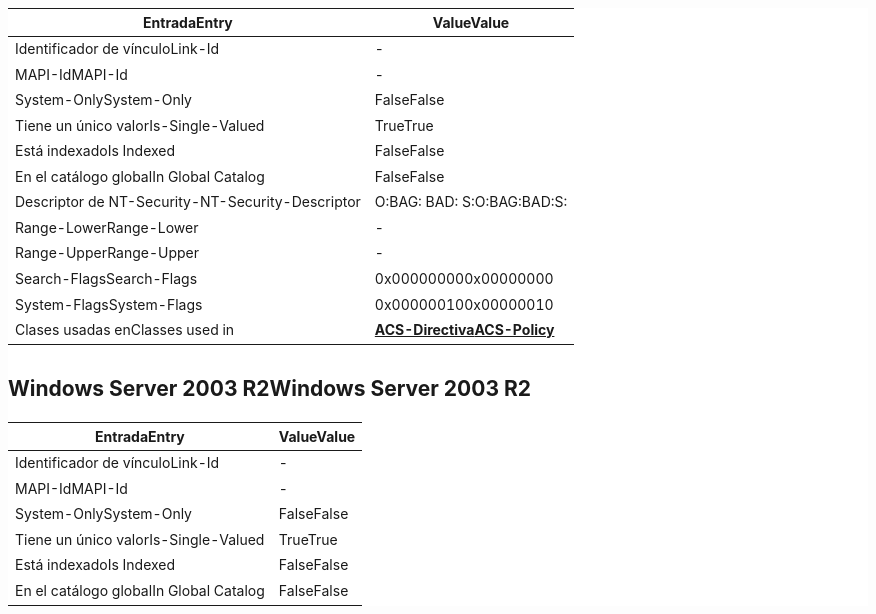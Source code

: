 

| <span data-ttu-id="34f57-154">Entrada</span><span class="sxs-lookup"><span data-stu-id="34f57-154">Entry</span></span> | <span data-ttu-id="34f57-155">Value</span><span class="sxs-lookup"><span data-stu-id="34f57-155">Value</span></span> |
|------------------------|----------------------------------------------|
| <span data-ttu-id="34f57-156">Identificador de vínculo</span><span class="sxs-lookup"><span data-stu-id="34f57-156">Link-Id</span></span>                | \-                                           |
| <span data-ttu-id="34f57-157">MAPI-Id</span><span class="sxs-lookup"><span data-stu-id="34f57-157">MAPI-Id</span></span>                | \-                                           |
| <span data-ttu-id="34f57-158">System-Only</span><span class="sxs-lookup"><span data-stu-id="34f57-158">System-Only</span></span>            | <span data-ttu-id="34f57-159">False</span><span class="sxs-lookup"><span data-stu-id="34f57-159">False</span></span>                                        |
| <span data-ttu-id="34f57-160">Tiene un único valor</span><span class="sxs-lookup"><span data-stu-id="34f57-160">Is-Single-Valued</span></span>       | <span data-ttu-id="34f57-161">True</span><span class="sxs-lookup"><span data-stu-id="34f57-161">True</span></span>                                         |
| <span data-ttu-id="34f57-162">Está indexado</span><span class="sxs-lookup"><span data-stu-id="34f57-162">Is Indexed</span></span>             | <span data-ttu-id="34f57-163">False</span><span class="sxs-lookup"><span data-stu-id="34f57-163">False</span></span>                                        |
| <span data-ttu-id="34f57-164">En el catálogo global</span><span class="sxs-lookup"><span data-stu-id="34f57-164">In Global Catalog</span></span>      | <span data-ttu-id="34f57-165">False</span><span class="sxs-lookup"><span data-stu-id="34f57-165">False</span></span>                                        |
| <span data-ttu-id="34f57-166">Descriptor de NT-Security-</span><span class="sxs-lookup"><span data-stu-id="34f57-166">NT-Security-Descriptor</span></span> | <span data-ttu-id="34f57-167">O:BAG: BAD: S:</span><span class="sxs-lookup"><span data-stu-id="34f57-167">O:BAG:BAD:S:</span></span>                                 |
| <span data-ttu-id="34f57-168">Range-Lower</span><span class="sxs-lookup"><span data-stu-id="34f57-168">Range-Lower</span></span>            | \-                                           |
| <span data-ttu-id="34f57-169">Range-Upper</span><span class="sxs-lookup"><span data-stu-id="34f57-169">Range-Upper</span></span>            | \-                                           |
| <span data-ttu-id="34f57-170">Search-Flags</span><span class="sxs-lookup"><span data-stu-id="34f57-170">Search-Flags</span></span>           | <span data-ttu-id="34f57-171">0x00000000</span><span class="sxs-lookup"><span data-stu-id="34f57-171">0x00000000</span></span>                                   |
| <span data-ttu-id="34f57-172">System-Flags</span><span class="sxs-lookup"><span data-stu-id="34f57-172">System-Flags</span></span>           | <span data-ttu-id="34f57-173">0x00000010</span><span class="sxs-lookup"><span data-stu-id="34f57-173">0x00000010</span></span>                                   |
| <span data-ttu-id="34f57-174">Clases usadas en</span><span class="sxs-lookup"><span data-stu-id="34f57-174">Classes used in</span></span>        | [<span data-ttu-id="34f57-175">**ACS-Directiva**</span><span class="sxs-lookup"><span data-stu-id="34f57-175">**ACS-Policy**</span></span>](c-acspolicy.md)<br/> |



## <a name="windows-server-2003-r2"></a><span data-ttu-id="34f57-176">Windows Server 2003 R2</span><span class="sxs-lookup"><span data-stu-id="34f57-176">Windows Server 2003 R2</span></span>



| <span data-ttu-id="34f57-177">Entrada</span><span class="sxs-lookup"><span data-stu-id="34f57-177">Entry</span></span> | <span data-ttu-id="34f57-178">Value</span><span class="sxs-lookup"><span data-stu-id="34f57-178">Value</span></span> |
|------------------------|----------------------------------------------|
| <span data-ttu-id="34f57-179">Identificador de vínculo</span><span class="sxs-lookup"><span data-stu-id="34f57-179">Link-Id</span></span>                | \-                                           |
| <span data-ttu-id="34f57-180">MAPI-Id</span><span class="sxs-lookup"><span data-stu-id="34f57-180">MAPI-Id</span></span>                | \-                                           |
| <span data-ttu-id="34f57-181">System-Only</span><span class="sxs-lookup"><span data-stu-id="34f57-181">System-Only</span></span>            | <span data-ttu-id="34f57-182">False</span><span class="sxs-lookup"><span data-stu-id="34f57-182">False</span></span>                                        |
| <span data-ttu-id="34f57-183">Tiene un único valor</span><span class="sxs-lookup"><span data-stu-id="34f57-183">Is-Single-Valued</span></span>       | <span data-ttu-id="34f57-184">True</span><span class="sxs-lookup"><span data-stu-id="34f57-184">True</span></span>                                         |
| <span data-ttu-id="34f57-185">Está indexado</span><span class="sxs-lookup"><span data-stu-id="34f57-185">Is Indexed</span></span>             | <span data-ttu-id="34f57-186">False</span><span class="sxs-lookup"><span data-stu-id="34f57-186">False</span></span>                                        |
| <span data-ttu-id="34f57-187">En el catálogo global</span><span class="sxs-lookup"><span data-stu-id="34f57-187">In Global Catalog</span></span>      | <span data-ttu-id="34f57-188">False</span><span class="sxs-lookup"><span data-stu-id="34f57-188">False</span></span>                                        |